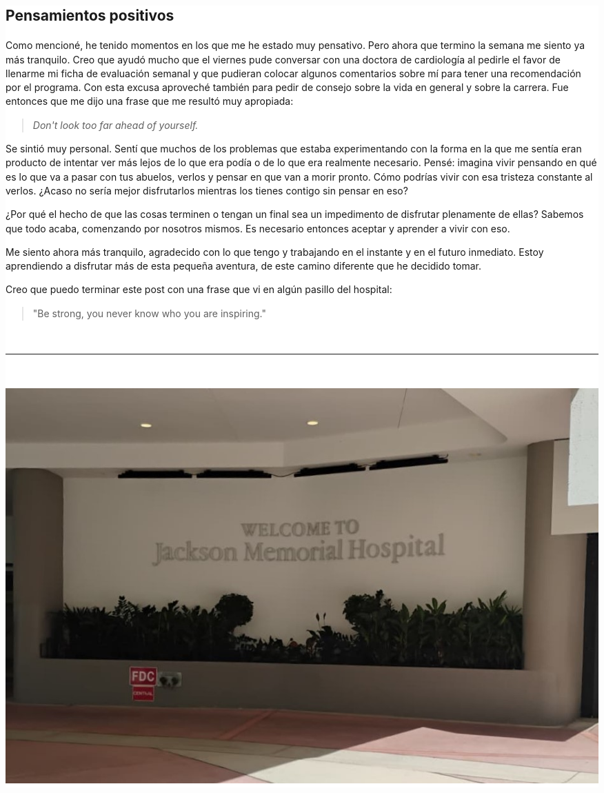 ## Pensamientos positivos

Como mencioné, he tenido momentos en los que me he estado muy pensativo. Pero ahora que termino la semana me siento ya más tranquilo. Creo que ayudó mucho que el viernes pude conversar con una doctora de cardiología al pedirle el favor de llenarme mi ficha de evaluación semanal y que pudieran colocar algunos comentarios sobre mí para tener una recomendación por el programa. Con esta excusa aproveché también para pedir de consejo sobre la vida en general y sobre la carrera. Fue entonces que me dijo una frase que me resultó muy apropiada:

> *Don't look too far ahead of yourself.*

Se sintió muy personal. Sentí que muchos de los problemas que estaba experimentando con la forma en la que me sentía eran producto de intentar ver más lejos de lo que era podía o de lo que era realmente necesario. Pensé: imagina vivir pensando en qué es lo que va a pasar con tus abuelos, verlos y pensar en que van a morir pronto. Cómo podrías vivir con esa tristeza constante al verlos. ¿Acaso no sería mejor disfrutarlos mientras los tienes contigo sin pensar en eso?

¿Por qué el hecho de que las cosas terminen o tengan un final sea un impedimento de disfrutar plenamente de ellas? Sabemos que todo acaba, comenzando por nosotros mismos. Es necesario entonces aceptar y aprender a vivir con eso.

Me siento ahora más tranquilo, agradecido con lo que tengo y trabajando en el instante y en el futuro inmediato. Estoy aprendiendo a disfrutar más de esta pequeña aventura, de este camino diferente que he decidido tomar.

Creo que puedo terminar este post con una frase que vi en algún pasillo del hospital:

> "Be strong, you never know who you are inspiring."

<br>

<hr>

<br>

![](/assets/images/jackson-memorial-hospital-entrance.jpeg)
